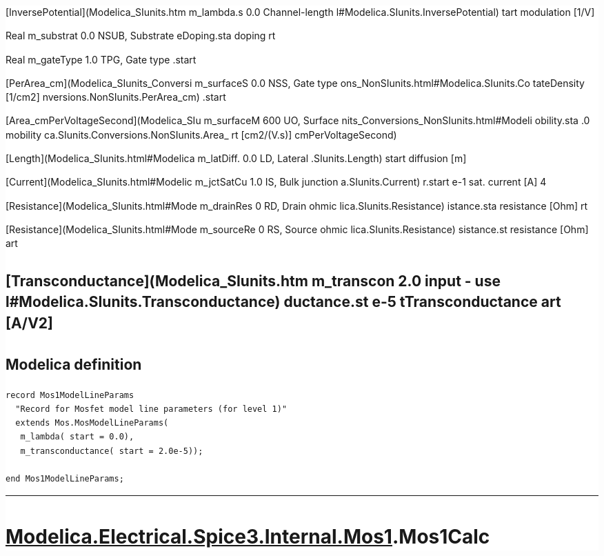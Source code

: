   [InversePotential](Modelica_SIunits.htm m\_lambda.s 0.0 Channel-length
  l#Modelica.SIunits.InversePotential)    tart            modulation [1/V]

  Real                                    m\_substrat 0.0 NSUB, Substrate
                                          eDoping.sta     doping
                                          rt              

  Real                                    m\_gateType 1.0 TPG, Gate type
                                          .start          

  [PerArea\_cm](Modelica_SIunits_Conversi m\_surfaceS 0.0 NSS, Gate type
  ons_NonSIunits.html#Modelica.SIunits.Co tateDensity     [1/cm2]
  nversions.NonSIunits.PerArea_cm)        .start          

  [Area\_cmPerVoltageSecond](Modelica_SIu m\_surfaceM 600 UO, Surface
  nits_Conversions_NonSIunits.html#Modeli obility.sta .0  mobility
  ca.SIunits.Conversions.NonSIunits.Area_ rt              [cm2/(V.s)]
  cmPerVoltageSecond)                                     

  [Length](Modelica_SIunits.html#Modelica m\_latDiff. 0.0 LD, Lateral
  .SIunits.Length)                        start           diffusion [m]

  [Current](Modelica_SIunits.html#Modelic m\_jctSatCu 1.0 IS, Bulk junction
  a.SIunits.Current)                      r.start     e-1 sat. current [A]
                                                      4   

  [Resistance](Modelica_SIunits.html#Mode m\_drainRes 0   RD, Drain ohmic
  lica.SIunits.Resistance)                istance.sta     resistance [Ohm]
                                          rt              

  [Resistance](Modelica_SIunits.html#Mode m\_sourceRe 0   RS, Source ohmic
  lica.SIunits.Resistance)                sistance.st     resistance [Ohm]
                                          art             

  [Transconductance](Modelica_SIunits.htm m\_transcon 2.0 input - use
  l#Modelica.SIunits.Transconductance)    ductance.st e-5 tTransconductance
                                          art             [A/V2]
  -------------------------------------------------------------------------

Modelica definition
-------------------

    record Mos1ModelLineParams 
      "Record for Mosfet model line parameters (for level 1)"
      extends Mos.MosModelLineParams(
       m_lambda( start = 0.0),
       m_transconductance( start = 2.0e-5));

    end Mos1ModelLineParams;

* * * * *

[Modelica.Electrical.Spice3.Internal.Mos1](Modelica_Electrical_Spice3_Internal_Mos1.html#Modelica.Electrical.Spice3.Internal.Mos1).Mos1Calc
===========================================================================================================================================

